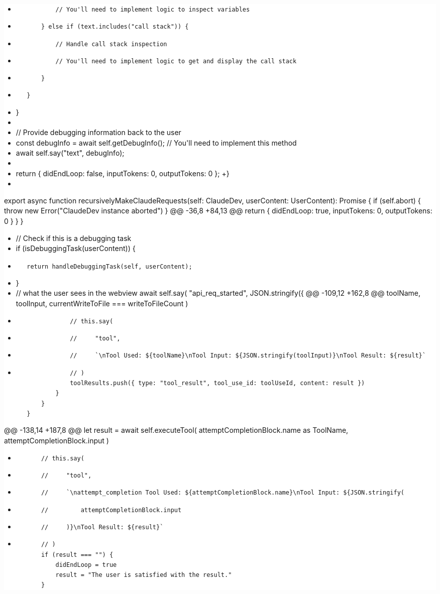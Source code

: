 +                // You'll need to implement logic to inspect variables
+            } else if (text.includes("call stack")) {
+                // Handle call stack inspection
+                // You'll need to implement logic to get and display the call stack
+            }
+        }
+    }
+
+    // Provide debugging information back to the user
+    const debugInfo = await self.getDebugInfo(); // You'll need to implement this method
+    await self.say("text", debugInfo);
+
+    return { didEndLoop: false, inputTokens: 0, outputTokens: 0 };
+}
+
 export async function recursivelyMakeClaudeRequests(self: ClaudeDev, userContent: UserContent): Promise<ClaudeRequestResult> {
     if (self.abort) {
         throw new Error("ClaudeDev instance aborted")
     }
@@ -36,8 +84,13 @@
             return { didEndLoop: true, inputTokens: 0, outputTokens: 0 }
         }
     }
 
+    // Check if this is a debugging task
+    if (isDebuggingTask(userContent)) {
+        return handleDebuggingTask(self, userContent);
+    }
+
     // what the user sees in the webview
     await self.say(
         "api_req_started",
         JSON.stringify({
@@ -109,12 +162,8 @@
                         toolName,
                         toolInput,
                         currentWriteToFile === writeToFileCount
                     )
-                    // this.say(
-                    // 	"tool",
-                    // 	`\nTool Used: ${toolName}\nTool Input: ${JSON.stringify(toolInput)}\nTool Result: ${result}`
-                    // )
                     toolResults.push({ type: "tool_result", tool_use_id: toolUseId, content: result })
                 }
             }
         }
@@ -138,14 +187,8 @@
             let result = await self.executeTool(
                 attemptCompletionBlock.name as ToolName,
                 attemptCompletionBlock.input
             )
-            // this.say(
-            // 	"tool",
-            // 	`\nattempt_completion Tool Used: ${attemptCompletionBlock.name}\nTool Input: ${JSON.stringify(
-            // 		attemptCompletionBlock.input
-            // 	)}\nTool Result: ${result}`
-            // )
             if (result === "") {
                 didEndLoop = true
                 result = "The user is satisfied with the result."
             }